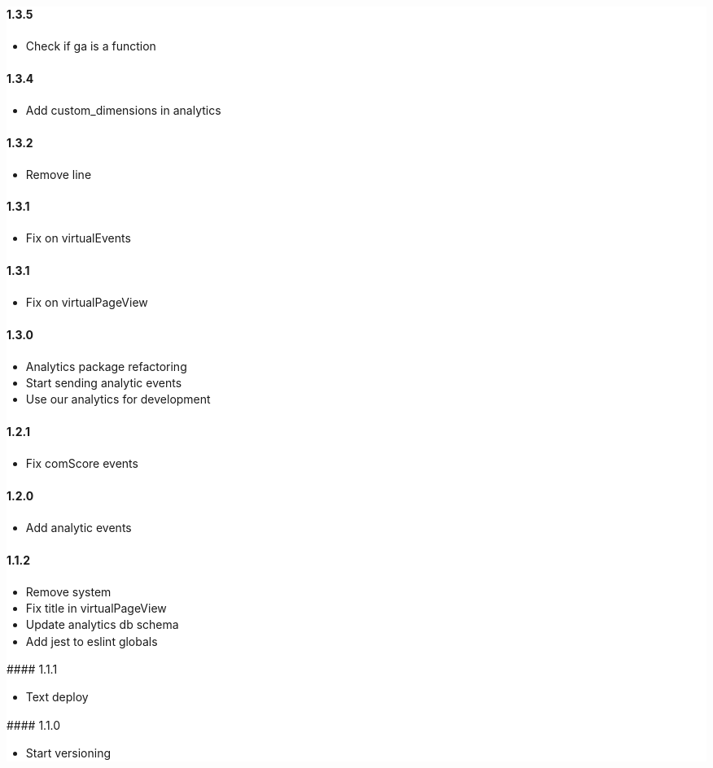 #### 1.3.5

- Check if ga is a function

#### 1.3.4

- Add custom_dimensions in analytics

#### 1.3.2

- Remove line

#### 1.3.1

- Fix on virtualEvents

#### 1.3.1

- Fix on virtualPageView

#### 1.3.0

- Analytics package refactoring
- Start sending analytic events
- Use our analytics for development

#### 1.2.1

- Fix comScore events

#### 1.2.0

- Add analytic events

#### 1.1.2

- Remove system
- Fix title in virtualPageView
- Update analytics db schema
- Add jest to eslint globals

#### 1.1.1
- Text deploy

#### 1.1.0
- Start versioning
